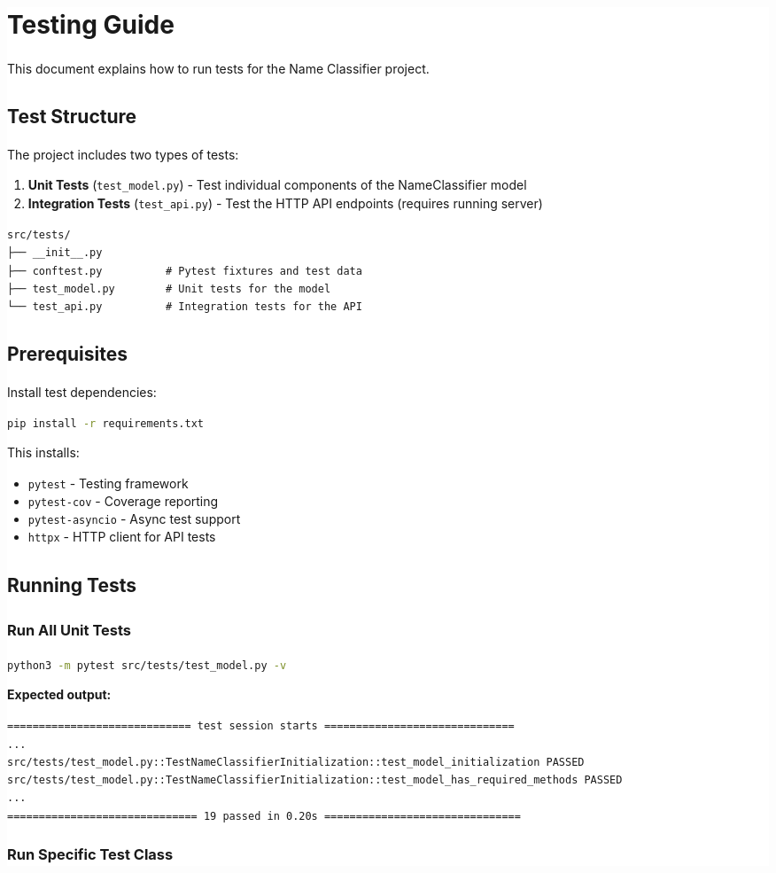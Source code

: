 # Testing Guide

This document explains how to run tests for the Name Classifier project.

## Test Structure

The project includes two types of tests:

1. **Unit Tests** (`test_model.py`) - Test individual components of the NameClassifier model
2. **Integration Tests** (`test_api.py`) - Test the HTTP API endpoints (requires running server)

```
src/tests/
├── __init__.py
├── conftest.py          # Pytest fixtures and test data
├── test_model.py        # Unit tests for the model
└── test_api.py          # Integration tests for the API
```

## Prerequisites

Install test dependencies:

```bash
pip install -r requirements.txt
```

This installs:
- `pytest` - Testing framework
- `pytest-cov` - Coverage reporting
- `pytest-asyncio` - Async test support
- `httpx` - HTTP client for API tests

## Running Tests

### Run All Unit Tests

```bash
python3 -m pytest src/tests/test_model.py -v
```

**Expected output:**
```
============================= test session starts ==============================
...
src/tests/test_model.py::TestNameClassifierInitialization::test_model_initialization PASSED
src/tests/test_model.py::TestNameClassifierInitialization::test_model_has_required_methods PASSED
...
============================== 19 passed in 0.20s ===============================
```

### Run Specific Test Class
